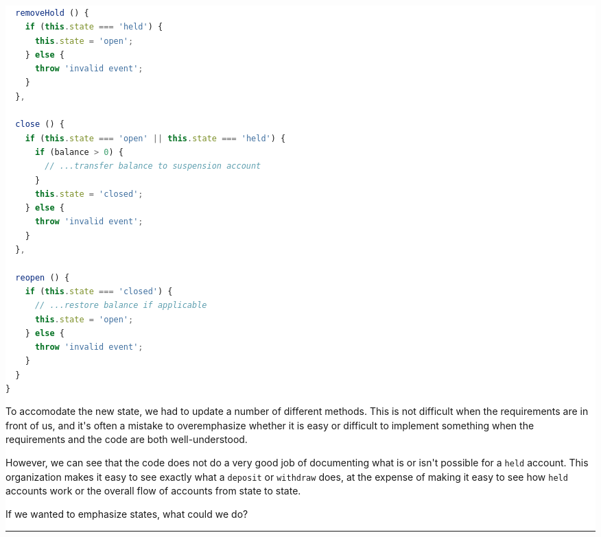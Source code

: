 ```javascript
  removeHold () {
    if (this.state === 'held') {
      this.state = 'open';
    } else {
      throw 'invalid event';
    }
  },

  close () {
    if (this.state === 'open' || this.state === 'held') {
      if (balance > 0) {
        // ...transfer balance to suspension account
      }
      this.state = 'closed';
    } else {
      throw 'invalid event';
    }
  },

  reopen () {
    if (this.state === 'closed') {
      // ...restore balance if applicable
      this.state = 'open';
    } else {
      throw 'invalid event';
    }
  }
}
```

To accomodate the new state, we had to update a number of different methods. This is not difficult when the requirements are in front of us, and it's often a mistake to overemphasize whether it is easy or difficult to implement something when the requirements and the code are both well-understood.

However, we can see that the code does not do a very good job of documenting what is or isn't possible for a `held` account. This organization makes it easy to see exactly what a `deposit` or `withdraw` does, at the expense of making it easy to see how `held` accounts work or the overall flow of accounts from state to state.

If we wanted to emphasize states, what could we do?

---
